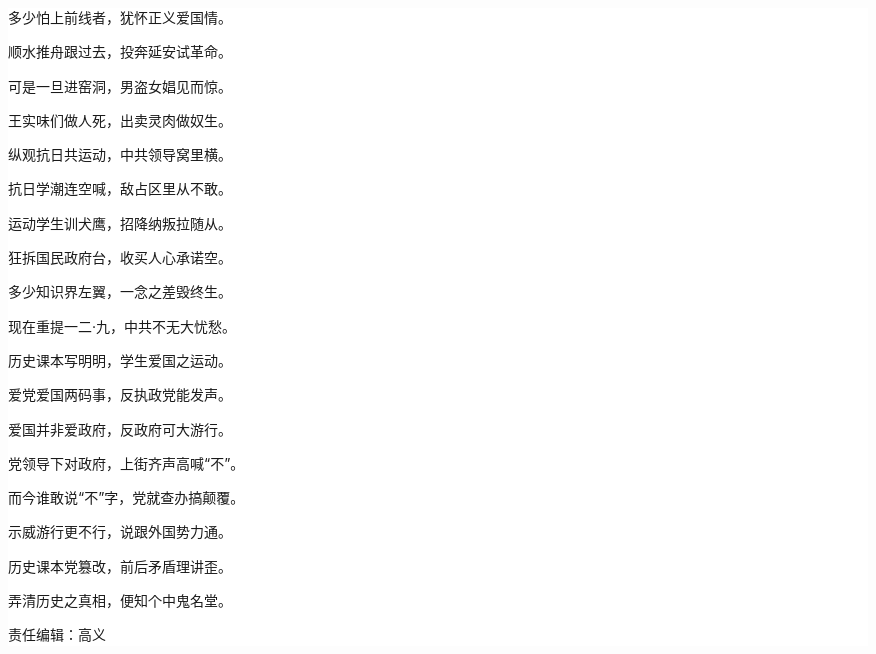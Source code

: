   多少怕上前线者，犹怀正义爱国情。
 </p>
 <p>
  顺水推舟跟过去，投奔延安试革命。
 </p>
 <p>
  可是一旦进窑洞，男盗女娼见而惊。
 </p>
 <p>
  王实味们做人死，出卖灵肉做奴生。
 </p>
 <p>
  纵观抗日共运动，中共领导窝里横。
 </p>
 <p>
  抗日学潮连空喊，敌占区里从不敢。
 </p>
 <p>
  运动学生训犬鹰，招降纳叛拉随从。
 </p>
 <p>
  狂拆国民政府台，收买人心承诺空。
 </p>
 <p>
  多少知识界左翼，一念之差毁终生。
 </p>
 <p>
  现在重提一二‧九，中共不无大忧愁。
 </p>
 <p>
  历史课本写明明，学生爱国之运动。
 </p>
 <p>
  爱党爱国两码事，反执政党能发声。
 </p>
 <p>
  爱国并非爱政府，反政府可大游行。
 </p>
 <p>
  党领导下对政府，上街齐声高喊“不”。
 </p>
 <p>
  而今谁敢说“不”字，党就查办搞颠覆。
 </p>
 <p>
  示威游行更不行，说跟外国势力通。
 </p>
 <p>
  历史课本党篡改，前后矛盾理讲歪。
 </p>
 <p>
  弄清历史之真相，便知个中鬼名堂。
 </p>
 <p>
 </p>
 <p>
  责任编辑：高义
 </p>
 
